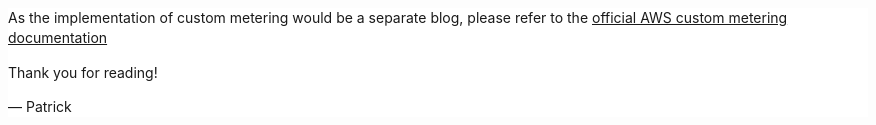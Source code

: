 
As the implementation of custom metering would be a separate blog, please refer to the [official AWS custom metering documentation](https://docs.aws.amazon.com/marketplace/latest/userguide/custom-metering-with-mp-metering-service.html)

Thank you for reading!

&mdash; Patrick
